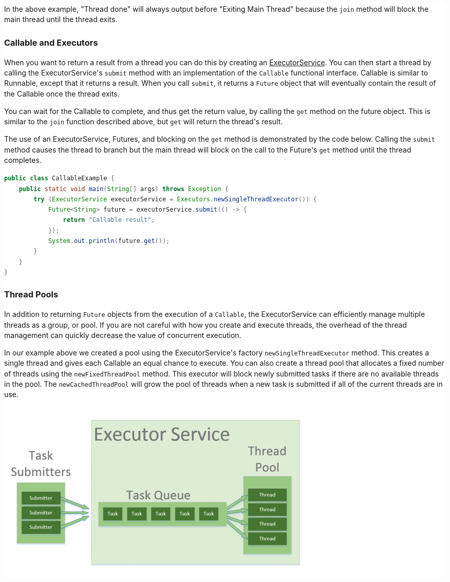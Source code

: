 In the above example, "Thread done" will always output before "Exiting Main Thread" because the `join` method will block the main thread until the thread exits.

### Callable and Executors

When you want to return a result from a thread you can do this by creating an [ExecutorService](https://docs.oracle.com/javase/8/docs/api/java/util/concurrent/ExecutorService.html). You can then start a thread by calling the ExecutorService's `submit` method with an implementation of the `Callable` functional interface. Callable is similar to Runnable, except that it returns a result. When you call `submit`, it returns a `Future` object that will eventually contain the result of the Callable once the thread exits.

You can wait for the Callable to complete, and thus get the return value, by calling the `get` method on the future object. This is similar to the `join` function described above, but `get` will return the thread's result.

The use of an ExecutorService, Futures, and blocking on the `get` method is demonstrated by the code below. Calling the `submit` method causes the thread to branch but the main thread will block on the call to the Future's `get` method until the thread completes.

```java
public class CallableExample {
    public static void main(String[] args) throws Exception {
        try (ExecutorService executorService = Executors.newSingleThreadExecutor()) {
            Future<String> future = executorService.submit(() -> {
                return "Callable result";
            });
            System.out.println(future.get());
        }
    }
}
```

### Thread Pools

In addition to returning `Future` objects from the execution of a `Callable`, the ExecutorService can efficiently manage multiple threads as a group, or pool. If you are not careful with how you create and execute threads, the overhead of the thread management can quickly decrease the value of concurrent execution.

In our example above we created a pool using the ExecutorService's factory `newSingleThreadExecutor` method. This creates a single thread and gives each Callable an equal chance to execute. You can also create a thread pool that allocates a fixed number of threads using the `newFixedThreadPool` method. This executor will block newly submitted tasks if there are no available threads in the pool. The `newCachedThreadPool` will grow the pool of threads when a new task is submitted if all of the current threads are in use.

![Executor](executor.png)
